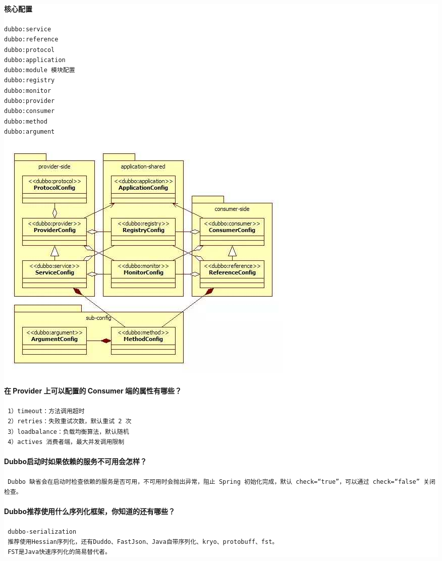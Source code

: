 #### 核心配置
    dubbo:service
    dubbo:reference
    dubbo:protocol
    dubbo:application
    dubbo:module 模块配置
    dubbo:registry
    dubbo:monitor
    dubbo:provider
    dubbo:consumer
    dubbo:method
    dubbo:argument

   ![相互调用](../images/dubbo-invoke.jpg)

#### 在 Provider 上可以配置的 Consumer 端的属性有哪些？

     1）timeout：方法调用超时
     2）retries：失败重试次数，默认重试 2 次
     3）loadbalance：负载均衡算法，默认随机
     4）actives 消费者端，最大并发调用限制

#### Dubbo启动时如果依赖的服务不可用会怎样？

     Dubbo 缺省会在启动时检查依赖的服务是否可用，不可用时会抛出异常，阻止 Spring 初始化完成，默认 check=“true”，可以通过 check=“false” 关闭检查。

#### Dubbo推荐使用什么序列化框架，你知道的还有哪些？
     dubbo-serialization
     推荐使用Hessian序列化，还有Duddo、FastJson、Java自带序列化、kryo、protobuff、fst。
     FST是Java快速序列化的简易替代者。
